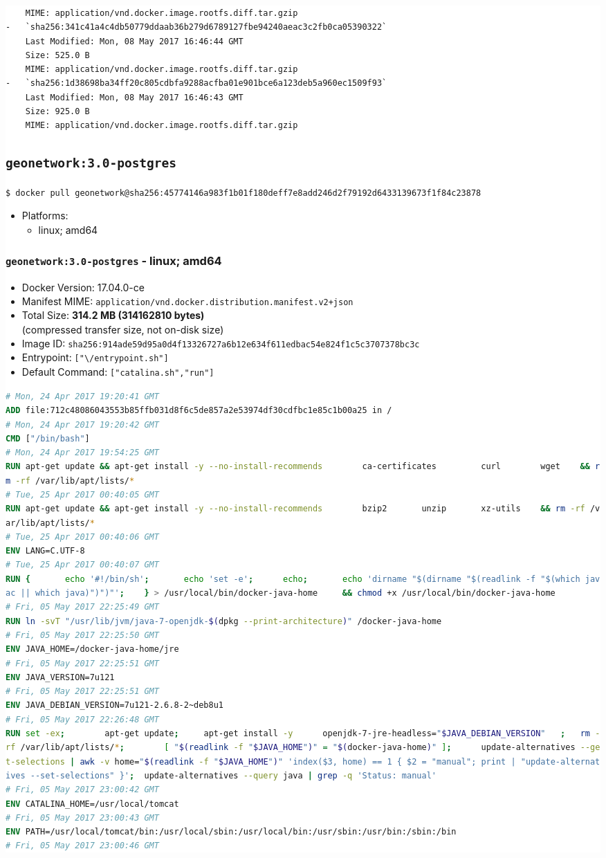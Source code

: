 		MIME: application/vnd.docker.image.rootfs.diff.tar.gzip
	-	`sha256:341c41a4c4db50779ddaab36b279d6789127fbe94240aeac3c2fb0ca05390322`  
		Last Modified: Mon, 08 May 2017 16:46:44 GMT  
		Size: 525.0 B  
		MIME: application/vnd.docker.image.rootfs.diff.tar.gzip
	-	`sha256:1d38698ba34ff20c805cdbfa9288acfba01e901bce6a123deb5a960ec1509f93`  
		Last Modified: Mon, 08 May 2017 16:46:43 GMT  
		Size: 925.0 B  
		MIME: application/vnd.docker.image.rootfs.diff.tar.gzip

## `geonetwork:3.0-postgres`

```console
$ docker pull geonetwork@sha256:45774146a983f1b01f180deff7e8add246d2f79192d6433139673f1f84c23878
```

-	Platforms:
	-	linux; amd64

### `geonetwork:3.0-postgres` - linux; amd64

-	Docker Version: 17.04.0-ce
-	Manifest MIME: `application/vnd.docker.distribution.manifest.v2+json`
-	Total Size: **314.2 MB (314162810 bytes)**  
	(compressed transfer size, not on-disk size)
-	Image ID: `sha256:914ade59d95a0d4f13326727a6b12e634f611edbac54e824f1c5c3707378bc3c`
-	Entrypoint: `["\/entrypoint.sh"]`
-	Default Command: `["catalina.sh","run"]`

```dockerfile
# Mon, 24 Apr 2017 19:20:41 GMT
ADD file:712c48086043553b85ffb031d8f6c5de857a2e53974df30cdfbc1e85c1b00a25 in / 
# Mon, 24 Apr 2017 19:20:42 GMT
CMD ["/bin/bash"]
# Mon, 24 Apr 2017 19:54:25 GMT
RUN apt-get update && apt-get install -y --no-install-recommends 		ca-certificates 		curl 		wget 	&& rm -rf /var/lib/apt/lists/*
# Tue, 25 Apr 2017 00:40:05 GMT
RUN apt-get update && apt-get install -y --no-install-recommends 		bzip2 		unzip 		xz-utils 	&& rm -rf /var/lib/apt/lists/*
# Tue, 25 Apr 2017 00:40:06 GMT
ENV LANG=C.UTF-8
# Tue, 25 Apr 2017 00:40:07 GMT
RUN { 		echo '#!/bin/sh'; 		echo 'set -e'; 		echo; 		echo 'dirname "$(dirname "$(readlink -f "$(which javac || which java)")")"'; 	} > /usr/local/bin/docker-java-home 	&& chmod +x /usr/local/bin/docker-java-home
# Fri, 05 May 2017 22:25:49 GMT
RUN ln -svT "/usr/lib/jvm/java-7-openjdk-$(dpkg --print-architecture)" /docker-java-home
# Fri, 05 May 2017 22:25:50 GMT
ENV JAVA_HOME=/docker-java-home/jre
# Fri, 05 May 2017 22:25:51 GMT
ENV JAVA_VERSION=7u121
# Fri, 05 May 2017 22:25:51 GMT
ENV JAVA_DEBIAN_VERSION=7u121-2.6.8-2~deb8u1
# Fri, 05 May 2017 22:26:48 GMT
RUN set -ex; 		apt-get update; 	apt-get install -y 		openjdk-7-jre-headless="$JAVA_DEBIAN_VERSION" 	; 	rm -rf /var/lib/apt/lists/*; 		[ "$(readlink -f "$JAVA_HOME")" = "$(docker-java-home)" ]; 		update-alternatives --get-selections | awk -v home="$(readlink -f "$JAVA_HOME")" 'index($3, home) == 1 { $2 = "manual"; print | "update-alternatives --set-selections" }'; 	update-alternatives --query java | grep -q 'Status: manual'
# Fri, 05 May 2017 23:00:42 GMT
ENV CATALINA_HOME=/usr/local/tomcat
# Fri, 05 May 2017 23:00:43 GMT
ENV PATH=/usr/local/tomcat/bin:/usr/local/sbin:/usr/local/bin:/usr/sbin:/usr/bin:/sbin:/bin
# Fri, 05 May 2017 23:00:46 GMT
```